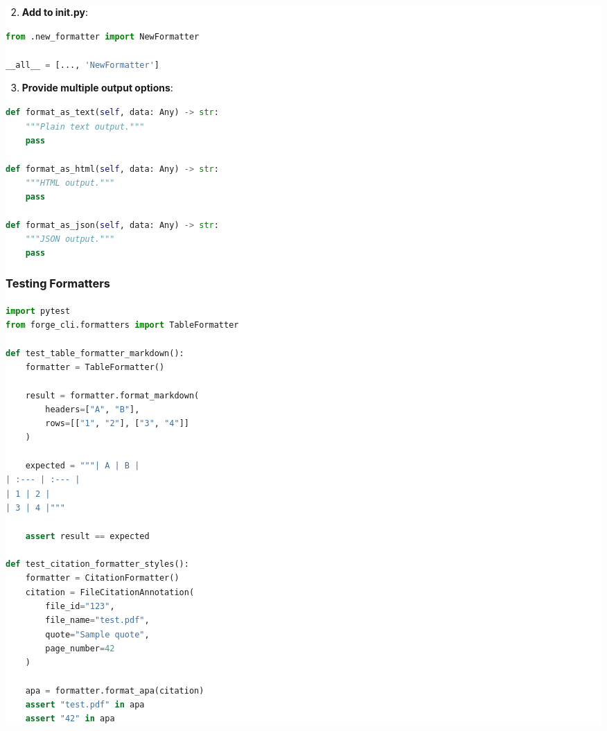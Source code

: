 2. **Add to **init**.py**:

```python
from .new_formatter import NewFormatter

__all__ = [..., 'NewFormatter']
```

3. **Provide multiple output options**:

```python
def format_as_text(self, data: Any) -> str:
    """Plain text output."""
    pass

def format_as_html(self, data: Any) -> str:
    """HTML output."""
    pass

def format_as_json(self, data: Any) -> str:
    """JSON output."""
    pass
```

### Testing Formatters

```python
import pytest
from forge_cli.formatters import TableFormatter

def test_table_formatter_markdown():
    formatter = TableFormatter()
    
    result = formatter.format_markdown(
        headers=["A", "B"],
        rows=[["1", "2"], ["3", "4"]]
    )
    
    expected = """| A | B |
| :--- | :--- |
| 1 | 2 |
| 3 | 4 |"""
    
    assert result == expected

def test_citation_formatter_styles():
    formatter = CitationFormatter()
    citation = FileCitationAnnotation(
        file_id="123",
        file_name="test.pdf",
        quote="Sample quote",
        page_number=42
    )
    
    apa = formatter.format_apa(citation)
    assert "test.pdf" in apa
    assert "42" in apa
```
